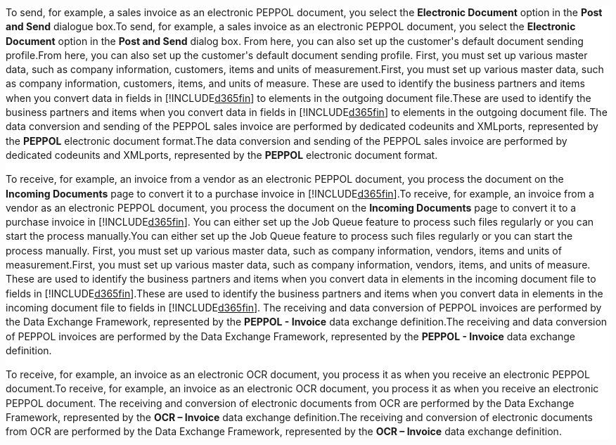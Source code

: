  <span data-ttu-id="07f9c-123">To send, for example, a sales invoice as an electronic PEPPOL document, you select the **Electronic Document** option in the **Post and Send** dialogue box.</span><span class="sxs-lookup"><span data-stu-id="07f9c-123">To send, for example, a sales invoice as an electronic PEPPOL document, you select the **Electronic Document** option in the **Post and Send** dialog box.</span></span> <span data-ttu-id="07f9c-124">From here, you can also set up the customer's default document sending profile.</span><span class="sxs-lookup"><span data-stu-id="07f9c-124">From here, you can also set up the customer's default document sending profile.</span></span> <span data-ttu-id="07f9c-125">First, you must set up various master data, such as company information, customers, items and units of measurement.</span><span class="sxs-lookup"><span data-stu-id="07f9c-125">First, you must set up various master data, such as company information, customers, items, and units of measure.</span></span> <span data-ttu-id="07f9c-126">These are used to identify the business partners and items when you convert data in fields in [!INCLUDE[d365fin](includes/d365fin_md.md)]  to elements in the outgoing document file.</span><span class="sxs-lookup"><span data-stu-id="07f9c-126">These are used to identify the business partners and items when you convert data in fields in [!INCLUDE[d365fin](includes/d365fin_md.md)]  to elements in the outgoing document file.</span></span> <span data-ttu-id="07f9c-127">The data conversion and sending of the PEPPOL sales invoice are performed by dedicated codeunits and XMLports, represented by the **PEPPOL** electronic document format.</span><span class="sxs-lookup"><span data-stu-id="07f9c-127">The data conversion and sending of the PEPPOL sales invoice are performed by dedicated codeunits and XMLports, represented by the **PEPPOL** electronic document format.</span></span>  

 <span data-ttu-id="07f9c-128">To receive, for example, an invoice from a vendor as an electronic PEPPOL document, you process the document on the **Incoming Documents** page to convert it to a purchase invoice in [!INCLUDE[d365fin](includes/d365fin_md.md)].</span><span class="sxs-lookup"><span data-stu-id="07f9c-128">To receive, for example, an invoice from a vendor as an electronic PEPPOL document, you process the document on the **Incoming Documents** page to convert it to a purchase invoice in [!INCLUDE[d365fin](includes/d365fin_md.md)].</span></span> <span data-ttu-id="07f9c-129">You can either set up the Job Queue feature to process such files regularly or you can start the process manually.</span><span class="sxs-lookup"><span data-stu-id="07f9c-129">You can either set up the Job Queue feature to process such files regularly or you can start the process manually.</span></span> <span data-ttu-id="07f9c-130">First, you must set up various master data, such as company information, vendors, items and units of measurement.</span><span class="sxs-lookup"><span data-stu-id="07f9c-130">First, you must set up various master data, such as company information, vendors, items, and units of measure.</span></span> <span data-ttu-id="07f9c-131">These are used to identify the business partners and items when you convert data in elements in the incoming document file to fields in [!INCLUDE[d365fin](includes/d365fin_md.md)].</span><span class="sxs-lookup"><span data-stu-id="07f9c-131">These are used to identify the business partners and items when you convert data in elements in the incoming document file to fields in [!INCLUDE[d365fin](includes/d365fin_md.md)].</span></span> <span data-ttu-id="07f9c-132">The receiving and data conversion of PEPPOL invoices are performed by the Data Exchange Framework, represented by the **PEPPOL - Invoice** data exchange definition.</span><span class="sxs-lookup"><span data-stu-id="07f9c-132">The receiving and data conversion of PEPPOL invoices are performed by the Data Exchange Framework, represented by the **PEPPOL - Invoice** data exchange definition.</span></span>  

  <span data-ttu-id="07f9c-133">To receive, for example, an invoice as an electronic OCR document, you process it as when you receive an electronic PEPPOL document.</span><span class="sxs-lookup"><span data-stu-id="07f9c-133">To receive, for example, an invoice as an electronic OCR document, you process it as when you receive an electronic PEPPOL document.</span></span> <span data-ttu-id="07f9c-134">The receiving and conversion of electronic documents from OCR are performed by the Data Exchange Framework, represented by the **OCR – Invoice** data exchange definition.</span><span class="sxs-lookup"><span data-stu-id="07f9c-134">The receiving and conversion of electronic documents from OCR are performed by the Data Exchange Framework, represented by the **OCR – Invoice** data exchange definition.</span></span>  
